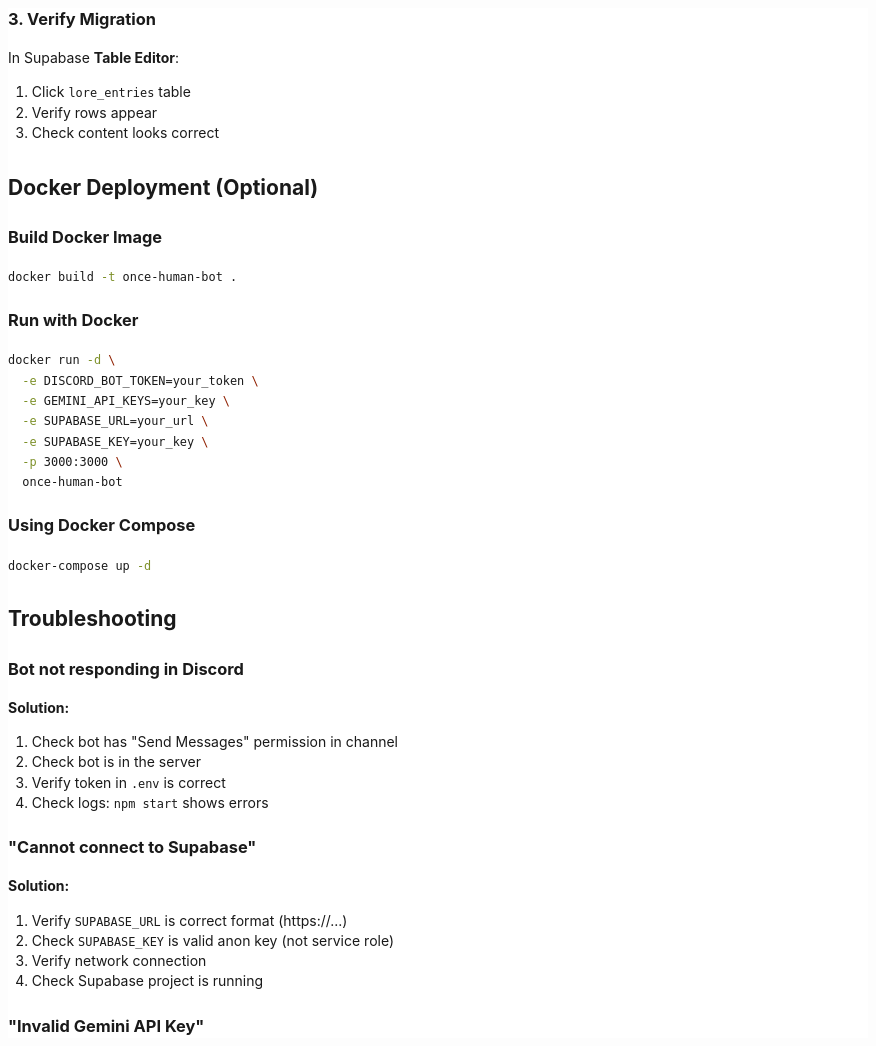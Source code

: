 ### 3. Verify Migration

In Supabase **Table Editor**:
1. Click `lore_entries` table
2. Verify rows appear
3. Check content looks correct

## Docker Deployment (Optional)

### Build Docker Image

```bash
docker build -t once-human-bot .
```

### Run with Docker

```bash
docker run -d \
  -e DISCORD_BOT_TOKEN=your_token \
  -e GEMINI_API_KEYS=your_key \
  -e SUPABASE_URL=your_url \
  -e SUPABASE_KEY=your_key \
  -p 3000:3000 \
  once-human-bot
```

### Using Docker Compose

```bash
docker-compose up -d
```

## Troubleshooting

### Bot not responding in Discord

**Solution:**
1. Check bot has "Send Messages" permission in channel
2. Check bot is in the server
3. Verify token in `.env` is correct
4. Check logs: `npm start` shows errors

### "Cannot connect to Supabase"

**Solution:**
1. Verify `SUPABASE_URL` is correct format (https://...)
2. Check `SUPABASE_KEY` is valid anon key (not service role)
3. Verify network connection
4. Check Supabase project is running

### "Invalid Gemini API Key"
